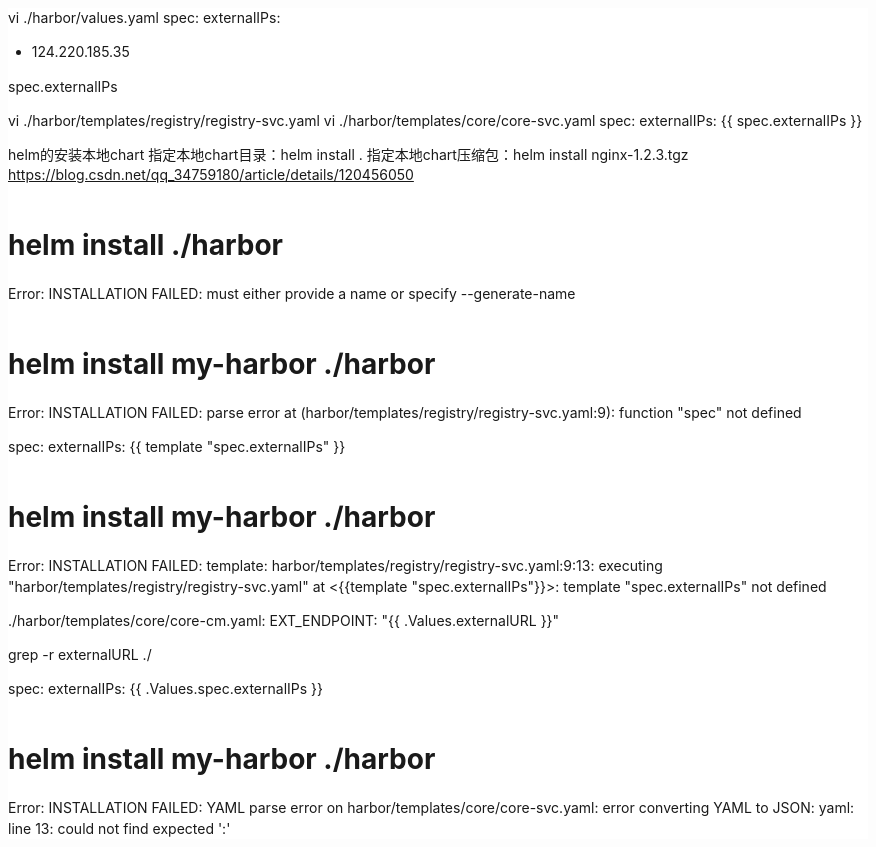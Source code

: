 
 vi ./harbor/values.yaml
 spec:
  externalIPs:
  - 124.220.185.35

spec.externalIPs

vi ./harbor/templates/registry/registry-svc.yaml
vi ./harbor/templates/core/core-svc.yaml
spec:
 externalIPs:
 {{ spec.externalIPs }} 


 helm的安装本地chart
指定本地chart目录：helm install .
指定本地chart压缩包：helm install nginx-1.2.3.tgz
https://blog.csdn.net/qq_34759180/article/details/120456050


# helm install ./harbor
Error: INSTALLATION FAILED: must either provide a name or specify --generate-name
# helm install my-harbor ./harbor
Error: INSTALLATION FAILED: parse error at (harbor/templates/registry/registry-svc.yaml:9): function "spec" not defined


spec:
 externalIPs:
 {{ template "spec.externalIPs" }}


# helm install my-harbor ./harbor
Error: INSTALLATION FAILED: template: harbor/templates/registry/registry-svc.yaml:9:13: executing "harbor/templates/registry/registry-svc.yaml" at <{{template "spec.externalIPs"}}>: template "spec.externalIPs" not defined


./harbor/templates/core/core-cm.yaml:  EXT_ENDPOINT: "{{ .Values.externalURL }}"

 grep -r externalURL ./


 spec:
  externalIPs:
  {{ .Values.spec.externalIPs }}


# helm install my-harbor ./harbor
Error: INSTALLATION FAILED: YAML parse error on harbor/templates/core/core-svc.yaml: error converting YAML to JSON: yaml: line 13: could not find expected ':'
